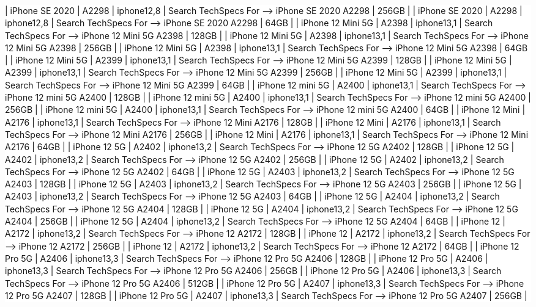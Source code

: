 |                iPhone SE 2020                |       A2298        |          iphone12,8          |                   Search TechSpecs For --> iPhone SE 2020 A2298                   | 256GB |
|                iPhone SE 2020                |       A2298        |          iphone12,8          |                   Search TechSpecs For --> iPhone SE 2020 A2298                   | 64GB  |
|              iPhone 12 Mini 5G               |       A2398        |          iphone13,1          |                 Search TechSpecs For --> iPhone 12 Mini 5G A2398                  | 128GB |
|              iPhone 12 Mini 5G               |       A2398        |          iphone13,1          |                 Search TechSpecs For --> iPhone 12 Mini 5G A2398                  | 256GB |
|              iPhone 12 Mini 5G               |       A2398        |          iphone13,1          |                 Search TechSpecs For --> iPhone 12 Mini 5G A2398                  | 64GB  |
|              iPhone 12 Mini 5G               |       A2399        |          iphone13,1          |                 Search TechSpecs For --> iPhone 12 Mini 5G A2399                  | 128GB |
|              iPhone 12 Mini 5G               |       A2399        |          iphone13,1          |                 Search TechSpecs For --> iPhone 12 Mini 5G A2399                  | 256GB |
|              iPhone 12 Mini 5G               |       A2399        |          iphone13,1          |                 Search TechSpecs For --> iPhone 12 Mini 5G A2399                  | 64GB  |
|              iPhone 12 mini 5G               |       A2400        |          iphone13,1          |                 Search TechSpecs For --> iPhone 12 mini 5G A2400                  | 128GB |
|              iPhone 12 mini 5G               |       A2400        |          iphone13,1          |                 Search TechSpecs For --> iPhone 12 mini 5G A2400                  | 256GB |
|              iPhone 12 mini 5G               |       A2400        |          iphone13,1          |                 Search TechSpecs For --> iPhone 12 mini 5G A2400                  | 64GB  |
|                iPhone 12 Mini                |       A2176        |          iphone13,1          |                   Search TechSpecs For --> iPhone 12 Mini A2176                   | 128GB |
|                iPhone 12 Mini                |       A2176        |          iphone13,1          |                   Search TechSpecs For --> iPhone 12 Mini A2176                   | 256GB |
|                iPhone 12 Mini                |       A2176        |          iphone13,1          |                   Search TechSpecs For --> iPhone 12 Mini A2176                   | 64GB  |
|                 iPhone 12 5G                 |       A2402        |          iphone13,2          |                    Search TechSpecs For --> iPhone 12 5G A2402                    | 128GB |
|                 iPhone 12 5G                 |       A2402        |          iphone13,2          |                    Search TechSpecs For --> iPhone 12 5G A2402                    | 256GB |
|                 iPhone 12 5G                 |       A2402        |          iphone13,2          |                    Search TechSpecs For --> iPhone 12 5G A2402                    | 64GB  |
|                 iPhone 12 5G                 |       A2403        |          iphone13,2          |                    Search TechSpecs For --> iPhone 12 5G A2403                    | 128GB |
|                 iPhone 12 5G                 |       A2403        |          iphone13,2          |                    Search TechSpecs For --> iPhone 12 5G A2403                    | 256GB |
|                 iPhone 12 5G                 |       A2403        |          iphone13,2          |                    Search TechSpecs For --> iPhone 12 5G A2403                    | 64GB  |
|                 iPhone 12 5G                 |       A2404        |          iphone13,2          |                    Search TechSpecs For --> iPhone 12 5G A2404                    | 128GB |
|                 iPhone 12 5G                 |       A2404        |          iphone13,2          |                    Search TechSpecs For --> iPhone 12 5G A2404                    | 256GB |
|                 iPhone 12 5G                 |       A2404        |          iphone13,2          |                    Search TechSpecs For --> iPhone 12 5G A2404                    | 64GB  |
|                  iPhone 12                   |       A2172        |          iphone13,2          |                     Search TechSpecs For --> iPhone 12 A2172                      | 128GB |
|                  iPhone 12                   |       A2172        |          iphone13,2          |                     Search TechSpecs For --> iPhone 12 A2172                      | 256GB |
|                  iPhone 12                   |       A2172        |          iphone13,2          |                     Search TechSpecs For --> iPhone 12 A2172                      | 64GB  |
|               iPhone 12 Pro 5G               |       A2406        |          iphone13,3          |                  Search TechSpecs For --> iPhone 12 Pro 5G A2406                  | 128GB |
|               iPhone 12 Pro 5G               |       A2406        |          iphone13,3          |                  Search TechSpecs For --> iPhone 12 Pro 5G A2406                  | 256GB |
|               iPhone 12 Pro 5G               |       A2406        |          iphone13,3          |                  Search TechSpecs For --> iPhone 12 Pro 5G A2406                  | 512GB |
|               iPhone 12 Pro 5G               |       A2407        |          iphone13,3          |                  Search TechSpecs For --> iPhone 12 Pro 5G A2407                  | 128GB |
|               iPhone 12 Pro 5G               |       A2407        |          iphone13,3          |                  Search TechSpecs For --> iPhone 12 Pro 5G A2407                  | 256GB |